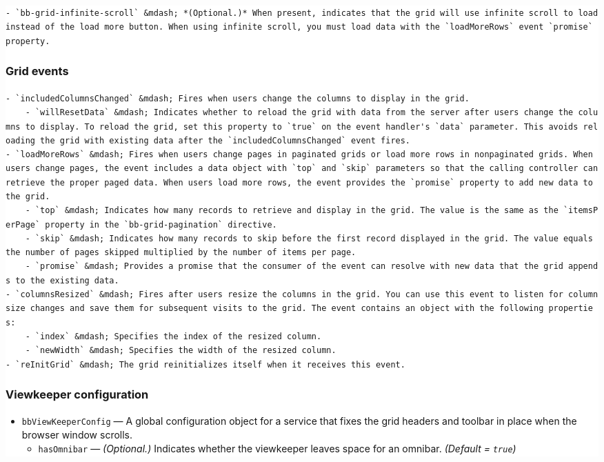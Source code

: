     - `bb-grid-infinite-scroll` &mdash; *(Optional.)* When present, indicates that the grid will use infinite scroll to load instead of the load more button. When using infinite scroll, you must load data with the `loadMoreRows` event `promise` property.

### Grid events ###
    - `includedColumnsChanged` &mdash; Fires when users change the columns to display in the grid.
        - `willResetData` &mdash; Indicates whether to reload the grid with data from the server after users change the columns to display. To reload the grid, set this property to `true` on the event handler's `data` parameter. This avoids reloading the grid with existing data after the `includedColumnsChanged` event fires.
    - `loadMoreRows` &mdash; Fires when users change pages in paginated grids or load more rows in nonpaginated grids. When users change pages, the event includes a data object with `top` and `skip` parameters so that the calling controller can retrieve the proper paged data. When users load more rows, the event provides the `promise` property to add new data to the grid.
        - `top` &mdash; Indicates how many records to retrieve and display in the grid. The value is the same as the `itemsPerPage` property in the `bb-grid-pagination` directive.
        - `skip` &mdash; Indicates how many records to skip before the first record displayed in the grid. The value equals the number of pages skipped multiplied by the number of items per page.
        - `promise` &mdash; Provides a promise that the consumer of the event can resolve with new data that the grid appends to the existing data.
    - `columnsResized` &mdash; Fires after users resize the columns in the grid. You can use this event to listen for column size changes and save them for subsequent visits to the grid. The event contains an object with the following properties:
        - `index` &mdash; Specifies the index of the resized column.
        - `newWidth` &mdash; Specifies the width of the resized column.
    - `reInitGrid` &mdash; The grid reinitializes itself when it receives this event.

### Viewkeeper configuration ###
  - `bbViewKeeperConfig` &mdash; A global configuration object for a service that fixes the grid headers and toolbar in place when the browser window scrolls.
    - `hasOmnibar` &mdash; *(Optional.)* Indicates whether the viewkeeper leaves space for an omnibar. *(Default = `true`)*
